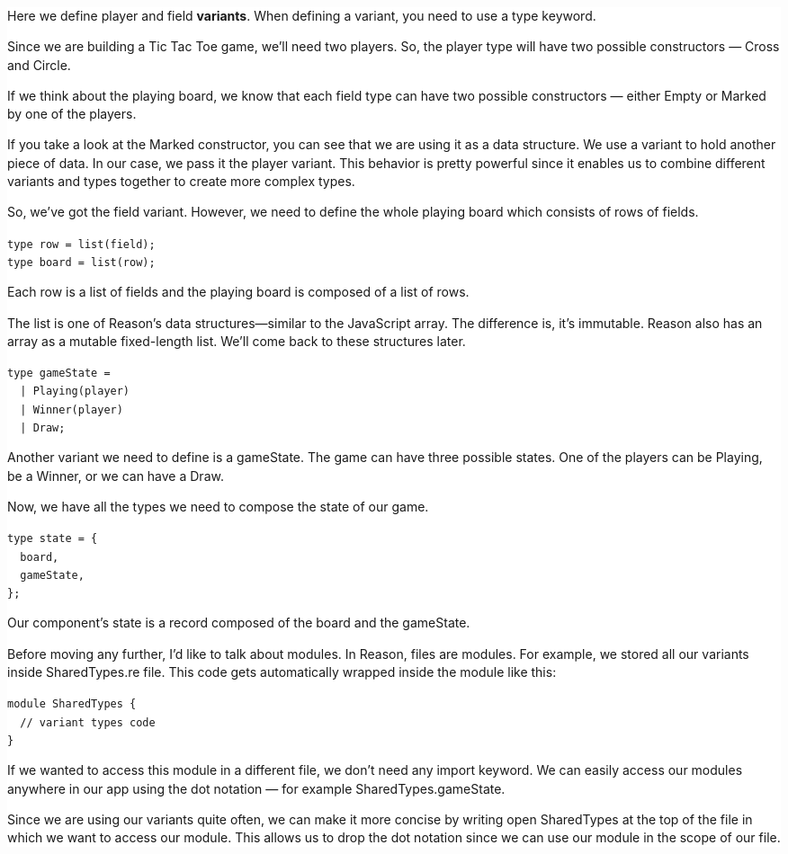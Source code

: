 Here we define player and field **variants**. When defining a variant, you need to use a type keyword.

Since we are building a Tic Tac Toe game, we’ll need two players. So, the player type will have two possible constructors — Cross and Circle.

If we think about the playing board, we know that each field type can have two possible constructors — either Empty or Marked by one of the players.

If you take a look at the Marked constructor, you can see that we are using it as a data structure. We use a variant to hold another piece of data. In our case, we pass it the player variant. This behavior is pretty powerful since it enables us to combine different variants and types together to create more complex types.

So, we’ve got the field variant. However, we need to define the whole playing board which consists of rows of fields.

    type row = list(field);
    type board = list(row);

Each row is a list of fields and the playing board is composed of a list of rows.

The list is one of Reason’s data structures—similar to the JavaScript array. The difference is, it’s immutable. Reason also has an array as a mutable fixed-length list. We’ll come back to these structures later.

    type gameState =
      | Playing(player)
      | Winner(player)
      | Draw;

Another variant we need to define is a gameState. The game can have three possible states. One of the players can be Playing, be a Winner, or we can have a Draw.

Now, we have all the types we need to compose the state of our game.

    type state = {
      board,
      gameState,
    };

Our component’s state is a record composed of the board and the gameState.

Before moving any further, I’d like to talk about modules. In Reason, files are modules. For example, we stored all our variants inside SharedTypes.re file. This code gets automatically wrapped inside the module like this:

    module SharedTypes {
      // variant types code
    }

If we wanted to access this module in a different file, we don’t need any import keyword. We can easily access our modules anywhere in our app using the dot notation — for example SharedTypes.gameState.

Since we are using our variants quite often, we can make it more concise by writing open SharedTypes at the top of the file in which we want to access our module. This allows us to drop the dot notation since we can use our module in the scope of our file.
